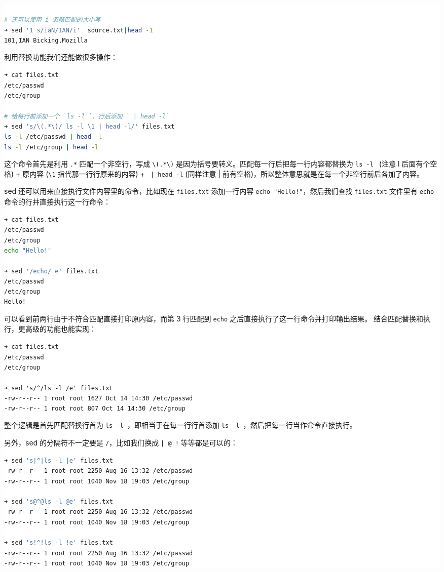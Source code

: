 ```bash

# 还可以使用 i 忽略匹配的大小写
➜ sed '1 s/iaN/IAN/i'  source.txt|head -1
101,IAN Bicking,Mozilla
```

利用替换功能我们还能做很多操作：

```bash
➜ cat files.txt 
/etc/passwd
/etc/group

# 给每行前添加一个 `ls -l `，行后添加 ` | head -l`
➜ sed 's/\(.*\)/ ls -l \1 | head -l/' files.txt 
ls -l /etc/passwd | head -l
ls -l /etc/group | head -l
```

这个命令首先是利用 `.*` 匹配一个非空行，写成 `\(.*\)` 是因为括号要转义。匹配每一行后把每一行内容都替换为 `ls -l ` (注意 l 后面有个空格) + 原内容 (`\1` 指代那一行行原来的内容) + ` | head -l` (同样注意 | 前有空格)，所以整体意思就是在每一个非空行前后各加了内容。


sed 还可以用来直接执行文件内容里的命令，比如现在 `files.txt` 添加一行内容 `echo "Hello!"`，然后我们查找 `files.txt` 文件里有 `echo` 命令的行并直接执行这一行命令：

```bash
➜ cat files.txt 
/etc/passwd
/etc/group
echo "Hello!"

➜ sed '/echo/ e' files.txt   
/etc/passwd
/etc/group
Hello!
```
可以看到前两行由于不符合匹配直接打印原内容，而第 3 行匹配到 `echo` 之后直接执行了这一行命令并打印输出结果。
结合匹配替换和执行，更高级的功能也能实现：

```
➜ cat files.txt 
/etc/passwd
/etc/group

➜ sed 's/^/ls -l /e' files.txt
-rw-r--r-- 1 root root 1627 Oct 14 14:30 /etc/passwd
-rw-r--r-- 1 root root 807 Oct 14 14:30 /etc/group
```

整个逻辑是首先匹配替换行首为 `ls -l `，即相当于在每一行行首添加 `ls -l `，然后把每一行当作命令直接执行。

另外，sed 的分隔符不一定要是 `/`，比如我们换成 `| @ !` 等等都是可以的：

```bash
➜ sed 's|^|ls -l |e' files.txt
-rw-r--r-- 1 root root 2250 Aug 16 13:32 /etc/passwd
-rw-r--r-- 1 root root 1040 Nov 18 19:03 /etc/group

➜ sed 's@^@ls -l @e' files.txt
-rw-r--r-- 1 root root 2250 Aug 16 13:32 /etc/passwd
-rw-r--r-- 1 root root 1040 Nov 18 19:03 /etc/group

➜ sed 's!^!ls -l !e' files.txt
-rw-r--r-- 1 root root 2250 Aug 16 13:32 /etc/passwd
-rw-r--r-- 1 root root 1040 Nov 18 19:03 /etc/group
```
